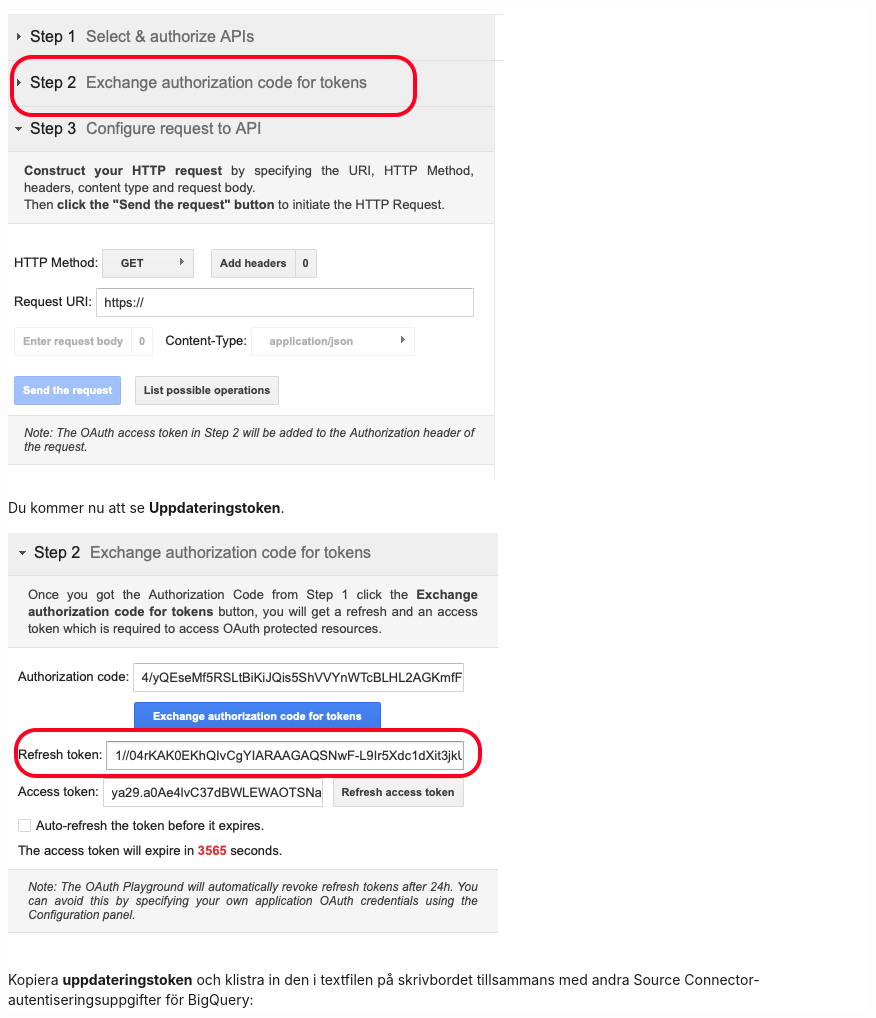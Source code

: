 ![demo](./images/ex2/37.png)

Du kommer nu att se **Uppdateringstoken**.

![demo](./images/ex2/38.png)

Kopiera **uppdateringstoken** och klistra in den i textfilen på skrivbordet tillsammans med andra Source Connector-autentiseringsuppgifter för BigQuery:
